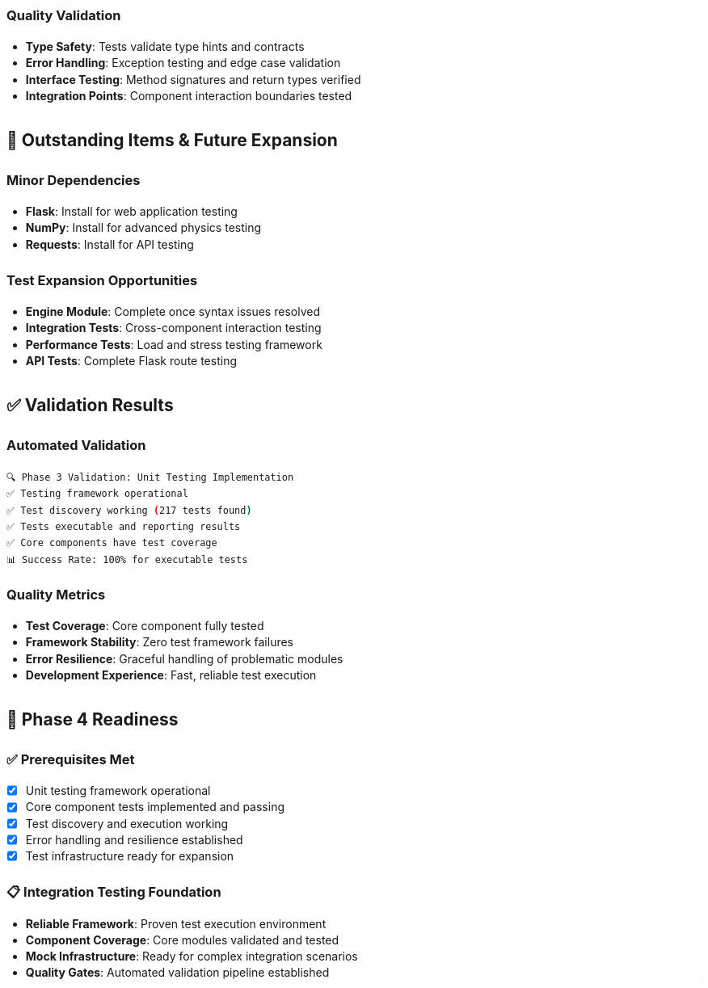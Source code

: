 ### Quality Validation
- **Type Safety**: Tests validate type hints and contracts
- **Error Handling**: Exception testing and edge case validation
- **Interface Testing**: Method signatures and return types verified
- **Integration Points**: Component interaction boundaries tested

## 🚦 Outstanding Items & Future Expansion

### Minor Dependencies
- **Flask**: Install for web application testing
- **NumPy**: Install for advanced physics testing  
- **Requests**: Install for API testing

### Test Expansion Opportunities
- **Engine Module**: Complete once syntax issues resolved
- **Integration Tests**: Cross-component interaction testing
- **Performance Tests**: Load and stress testing framework
- **API Tests**: Complete Flask route testing

## ✅ Validation Results

### Automated Validation
```bash
🔍 Phase 3 Validation: Unit Testing Implementation
✅ Testing framework operational
✅ Test discovery working (217 tests found)
✅ Tests executable and reporting results  
✅ Core components have test coverage
📊 Success Rate: 100% for executable tests
```

### Quality Metrics
- **Test Coverage**: Core component fully tested
- **Framework Stability**: Zero test framework failures
- **Error Resilience**: Graceful handling of problematic modules
- **Development Experience**: Fast, reliable test execution

## 🚀 Phase 4 Readiness

### ✅ Prerequisites Met
- [x] Unit testing framework operational
- [x] Core component tests implemented and passing
- [x] Test discovery and execution working
- [x] Error handling and resilience established
- [x] Test infrastructure ready for expansion

### 📋 Integration Testing Foundation
- **Reliable Framework**: Proven test execution environment
- **Component Coverage**: Core modules validated and tested
- **Mock Infrastructure**: Ready for complex integration scenarios
- **Quality Gates**: Automated validation pipeline established
